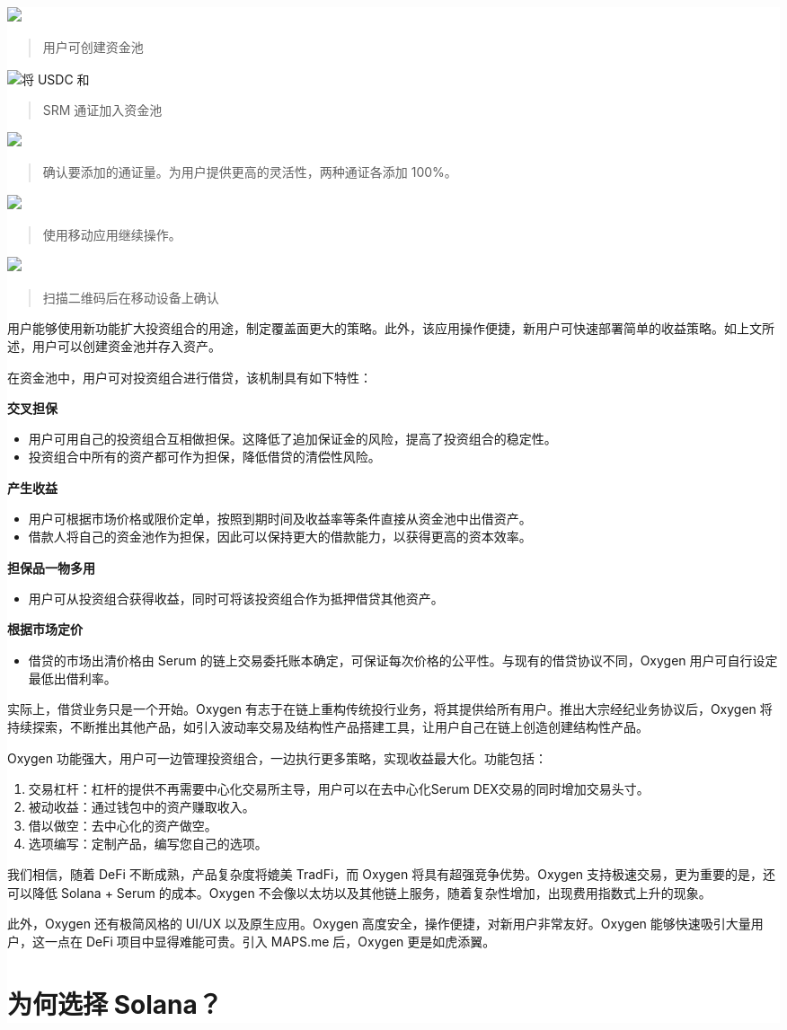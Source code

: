 ![](https://miro.medium.com/max/1400/1*e-N9TTxHGgCuaUaD7JkjIw.png)

>用户可创建资金池

![](https://miro.medium.com/max/1400/1*RSJRHP5ZLHBetJXk9N26jQ.png)将 USDC 和 
>SRM 通证加入资金池

![](https://miro.medium.com/max/954/1*6O8UFoFLC-QXGIRpRSTt3Q.png)

>确认要添加的通证量。为用户提供更高的灵活性，两种通证各添加 100%。

![](https://miro.medium.com/max/984/1*BNBgva0ciNj1pesq27FDRg.png)

>使用移动应用继续操作。

![](https://miro.medium.com/max/740/1*2cM2hNw8cYXWWvzz1hNYJQ.png)

>扫描二维码后在移动设备上确认

用户能够使用新功能扩大投资组合的用途，制定覆盖面更大的策略。此外，该应用操作便捷，新用户可快速部署简单的收益策略。如上文所述，用户可以创建资金池并存入资产。

在资金池中，用户可对投资组合进行借贷，该机制具有如下特性：

**交叉担保**

*   用户可用自己的投资组合互相做担保。这降低了追加保证金的风险，提高了投资组合的稳定性。
*   投资组合中所有的资产都可作为担保，降低借贷的清偿性风险。

**产生收益**

*   用户可根据市场价格或限价定单，按照到期时间及收益率等条件直接从资金池中出借资产。
*   借款人将自己的资金池作为担保，因此可以保持更大的借款能力，以获得更高的资本效率。

**担保品一物多用**

*   用户可从投资组合获得收益，同时可将该投资组合作为抵押借贷其他资产。

**根据市场定价**

*   借贷的市场出清价格由 Serum 的链上交易委托账本确定，可保证每次价格的公平性。与现有的借贷协议不同，Oxygen 用户可自行设定最低出借利率。

实际上，借贷业务只是一个开始。Oxygen 有志于在链上重构传统投行业务，将其提供给所有用户。推出大宗经纪业务协议后，Oxygen 将持续探索，不断推出其他产品，如引入波动率交易及结构性产品搭建工具，让用户自己在链上创造创建结构性产品。

Oxygen 功能强大，用户可一边管理投资组合，一边执行更多策略，实现收益最大化。功能包括：

1.  交易杠杆：杠杆的提供不再需要中心化交易所主导，用户可以在去中心化Serum DEX交易的同时增加交易头寸。
2.  被动收益：通过钱包中的资产赚取收入。
3.  借以做空：去中心化的资产做空。
4.  选项编写：定制产品，编写您自己的选项。

我们相信，随着 DeFi 不断成熟，产品复杂度将媲美 TradFi，而 Oxygen 将具有超强竞争优势。Oxygen 支持极速交易，更为重要的是，还可以降低 Solana + Serum 的成本。Oxygen 不会像以太坊以及其他链上服务，随着复杂性增加，出现费用指数式上升的现象。

此外，Oxygen 还有极简风格的 UI/UX 以及原生应用。Oxygen 高度安全，操作便捷，对新用户非常友好。Oxygen 能够快速吸引大量用户，这一点在 DeFi 项目中显得难能可贵。引入 MAPS.me 后，Oxygen 更是如虎添翼。

为何选择 Solana？
============
